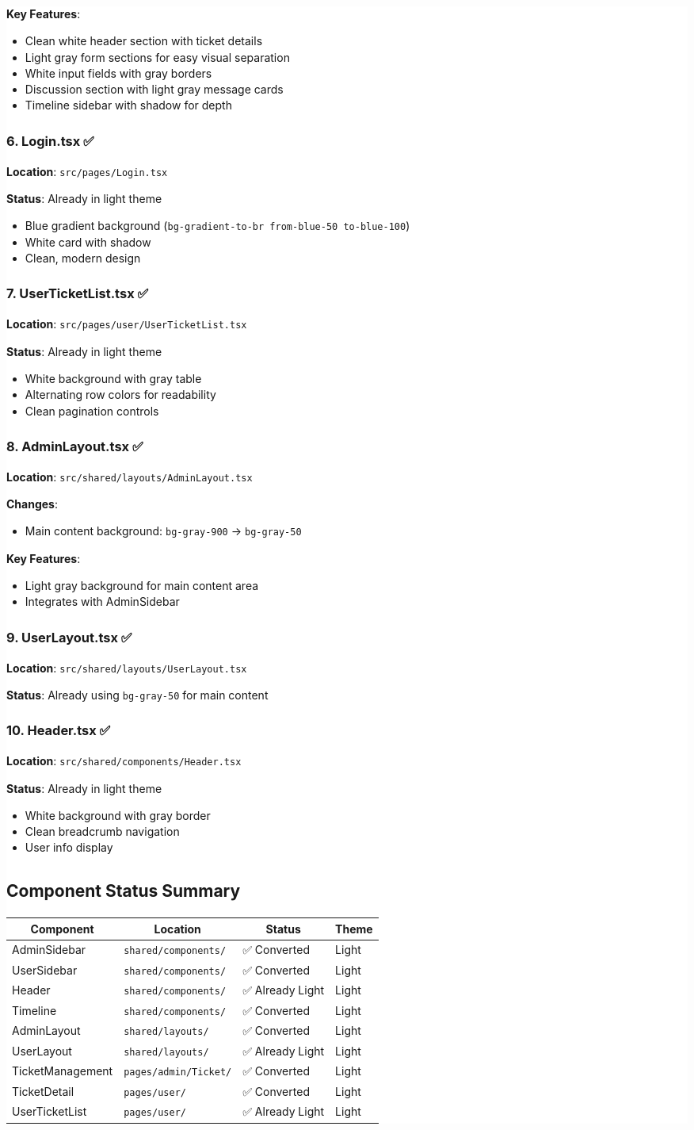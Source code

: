 **Key Features**:
- Clean white header section with ticket details
- Light gray form sections for easy visual separation
- White input fields with gray borders
- Discussion section with light gray message cards
- Timeline sidebar with shadow for depth

### 6. Login.tsx ✅
**Location**: `src/pages/Login.tsx`

**Status**: Already in light theme
- Blue gradient background (`bg-gradient-to-br from-blue-50 to-blue-100`)
- White card with shadow
- Clean, modern design

### 7. UserTicketList.tsx ✅
**Location**: `src/pages/user/UserTicketList.tsx`

**Status**: Already in light theme
- White background with gray table
- Alternating row colors for readability
- Clean pagination controls

### 8. AdminLayout.tsx ✅
**Location**: `src/shared/layouts/AdminLayout.tsx`

**Changes**:
- Main content background: `bg-gray-900` → `bg-gray-50`

**Key Features**:
- Light gray background for main content area
- Integrates with AdminSidebar

### 9. UserLayout.tsx ✅
**Location**: `src/shared/layouts/UserLayout.tsx`

**Status**: Already using `bg-gray-50` for main content

### 10. Header.tsx ✅
**Location**: `src/shared/components/Header.tsx`

**Status**: Already in light theme
- White background with gray border
- Clean breadcrumb navigation
- User info display

## Component Status Summary

| Component | Location | Status | Theme |
|-----------|----------|--------|-------|
| AdminSidebar | `shared/components/` | ✅ Converted | Light |
| UserSidebar | `shared/components/` | ✅ Converted | Light |
| Header | `shared/components/` | ✅ Already Light | Light |
| Timeline | `shared/components/` | ✅ Converted | Light |
| AdminLayout | `shared/layouts/` | ✅ Converted | Light |
| UserLayout | `shared/layouts/` | ✅ Already Light | Light |
| TicketManagement | `pages/admin/Ticket/` | ✅ Converted | Light |
| TicketDetail | `pages/user/` | ✅ Converted | Light |
| UserTicketList | `pages/user/` | ✅ Already Light | Light |